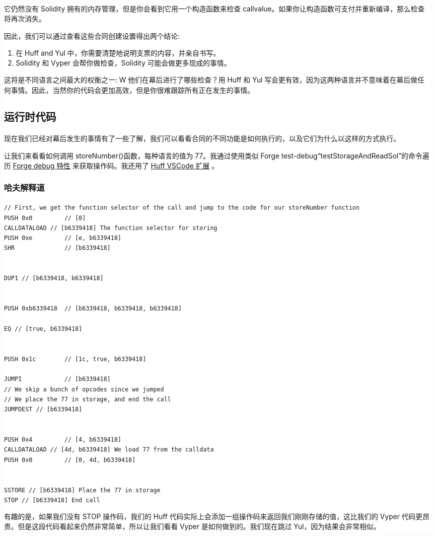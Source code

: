 它仍然没有 Solidity 拥有的内存管理，但是你会看到它用一个构造函数来检查 callvalue。如果你让构造函数可支付并重新编译，那么检查将再次消失。

因此，我们可以通过查看这些合同创建设置得出两个结论:

1.  在 Huff and Yul 中，你需要清楚地说明支票的内容，并亲自书写。
2.  Solidity 和 Vyper 会帮你做检查，Solidity 可能会做更多现成的事情。

这将是不同语言之间最大的权衡之一: W 他们在幕后进行了哪些检查？用 Huff 和 Yul 写会更有效，因为这两种语言并不意味着在幕后做任何事情。因此，当然你的代码会更加高效，但是你很难跟踪所有正在发生的事情。

## 运行时代码

现在我们已经对幕后发生的事情有了一些了解，我们可以看看合同的不同功能是如何执行的，以及它们为什么以这样的方式执行。

让我们来看看如何调用 storeNumber()函数，每种语言的值为 77。我通过使用类似 Forge test-debug“testStorageAndReadSol”的命令遍历 [Forge debug 特性](https://book.getfoundry.sh/forge/debugger) 来获取操作码。我还用了 [Huff VSCode 扩展](https://github.com/huff-language/vscode-huff) 。

### 哈夫解释道

```
// First, we get the function selector of the call and jump to the code for our storeNumber function
PUSH 0x0         // [0] 
CALLDATALOAD // [b6339418] The function selector for storing 
PUSH 0xe         // [e, b6339418]                                                                                   
SHR              // [b6339418]                                                                                                                                               
DUP1 // [b6339418, b6339418]                                                                                                                                              
PUSH 0xb6339418  // [b6339418, b6339418, b6339418]                                                                                      
EQ // [true, b6339418]                                                                                                                                              
PUSH 0x1c        // [1c, true, b6339418]                                                                                  
JUMPI            // [b6339418]  
// We skip a bunch of opcodes since we jumped
// We place the 77 in storage, and end the call
JUMPDEST // [b6339418]                                                                                                                                           
PUSH 0x4         // [4, b6339418]                                                                                
CALLDATALOAD // [4d, b6339418] We load 77 from the calldata 
PUSH 0x0         // [0, 4d, b6339418]                                                                                                                                          
SSTORE // [b6339418] Place the 77 in storage 
STOP // [b6339418] End call
```

有趣的是，如果我们没有 STOP 操作码，我们的 Huff 代码实际上会添加一组操作码来返回我们刚刚存储的值，这比我们的 Vyper 代码更昂贵。但是这段代码看起来仍然非常简单，所以让我们看看 Vyper 是如何做到的。我们现在跳过 Yul，因为结果会非常相似。
